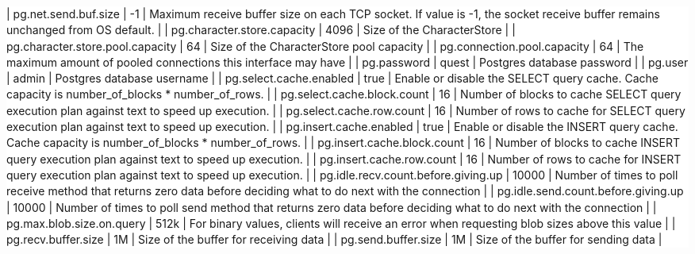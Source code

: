 | pg.net.send.buf.size                | -1           | Maximum receive buffer size on each TCP socket. If value is -1, the socket receive buffer remains unchanged from OS default.                                                                                                                                                                |
| pg.character.store.capacity         | 4096         | Size of the CharacterStore                                                                                                                                                                                                                                                                  |
| pg.character.store.pool.capacity    | 64           | Size of the CharacterStore pool capacity                                                                                                                                                                                                                                                    |
| pg.connection.pool.capacity         | 64           | The maximum amount of pooled connections this interface may have                                                                                                                                                                                                                            |
| pg.password                         | quest        | Postgres database password                                                                                                                                                                                                                                                                  |
| pg.user                             | admin        | Postgres database username                                                                                                                                                                                                                                                                  |
| pg.select.cache.enabled             | true         | Enable or disable the SELECT query cache. Cache capacity is number_of_blocks \* number_of_rows.                                                                                                                                                                                             |
| pg.select.cache.block.count         | 16           | Number of blocks to cache SELECT query execution plan against text to speed up execution.                                                                                                                                                                                                   |
| pg.select.cache.row.count           | 16           | Number of rows to cache for SELECT query execution plan against text to speed up execution.                                                                                                                                                                                                 |
| pg.insert.cache.enabled             | true         | Enable or disable the INSERT query cache. Cache capacity is number_of_blocks \* number_of_rows.                                                                                                                                                                                             |
| pg.insert.cache.block.count         | 16           | Number of blocks to cache INSERT query execution plan against text to speed up execution.                                                                                                                                                                                                   |
| pg.insert.cache.row.count           | 16           | Number of rows to cache for INSERT query execution plan against text to speed up execution.                                                                                                                                                                                                 |
| pg.idle.recv.count.before.giving.up | 10000        | Number of times to poll receive method that returns zero data before deciding what to do next with the connection                                                                                                                                                                           |
| pg.idle.send.count.before.giving.up | 10000        | Number of times to poll send method that returns zero data before deciding what to do next with the connection                                                                                                                                                                              |
| pg.max.blob.size.on.query           | 512k         | For binary values, clients will receive an error when requesting blob sizes above this value                                                                                                                                                                                                |
| pg.recv.buffer.size                 | 1M           | Size of the buffer for receiving data                                                                                                                                                                                                                                                       |
| pg.send.buffer.size                 | 1M           | Size of the buffer for sending data                                                                                                                                                                                                                                                         |